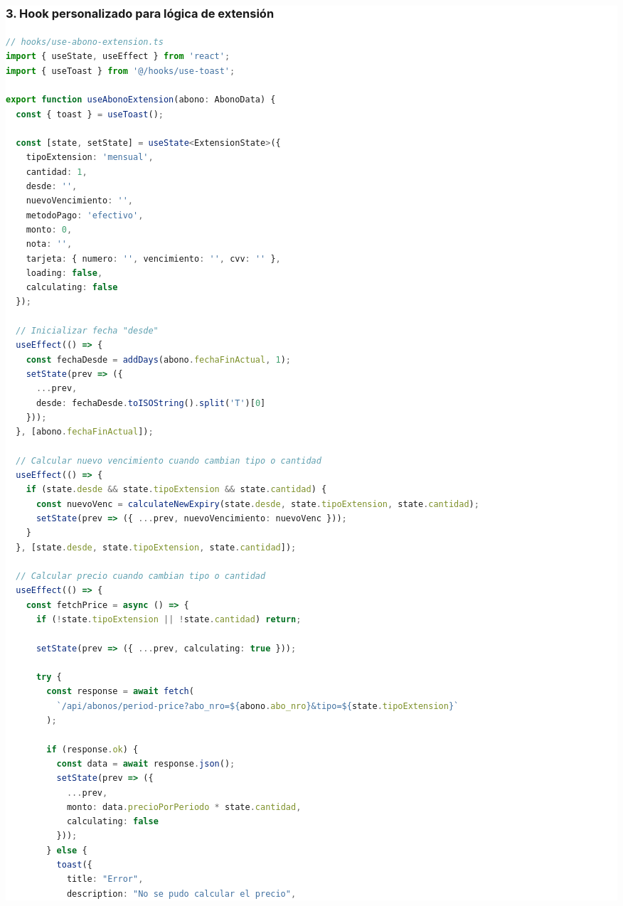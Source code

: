 ### 3. Hook personalizado para lógica de extensión

```typescript
// hooks/use-abono-extension.ts
import { useState, useEffect } from 'react';
import { useToast } from '@/hooks/use-toast';

export function useAbonoExtension(abono: AbonoData) {
  const { toast } = useToast();

  const [state, setState] = useState<ExtensionState>({
    tipoExtension: 'mensual',
    cantidad: 1,
    desde: '',
    nuevoVencimiento: '',
    metodoPago: 'efectivo',
    monto: 0,
    nota: '',
    tarjeta: { numero: '', vencimiento: '', cvv: '' },
    loading: false,
    calculating: false
  });

  // Inicializar fecha "desde"
  useEffect(() => {
    const fechaDesde = addDays(abono.fechaFinActual, 1);
    setState(prev => ({
      ...prev,
      desde: fechaDesde.toISOString().split('T')[0]
    }));
  }, [abono.fechaFinActual]);

  // Calcular nuevo vencimiento cuando cambian tipo o cantidad
  useEffect(() => {
    if (state.desde && state.tipoExtension && state.cantidad) {
      const nuevoVenc = calculateNewExpiry(state.desde, state.tipoExtension, state.cantidad);
      setState(prev => ({ ...prev, nuevoVencimiento: nuevoVenc }));
    }
  }, [state.desde, state.tipoExtension, state.cantidad]);

  // Calcular precio cuando cambian tipo o cantidad
  useEffect(() => {
    const fetchPrice = async () => {
      if (!state.tipoExtension || !state.cantidad) return;

      setState(prev => ({ ...prev, calculating: true }));

      try {
        const response = await fetch(
          `/api/abonos/period-price?abo_nro=${abono.abo_nro}&tipo=${state.tipoExtension}`
        );

        if (response.ok) {
          const data = await response.json();
          setState(prev => ({
            ...prev,
            monto: data.precioPorPeriodo * state.cantidad,
            calculating: false
          }));
        } else {
          toast({
            title: "Error",
            description: "No se pudo calcular el precio",
```